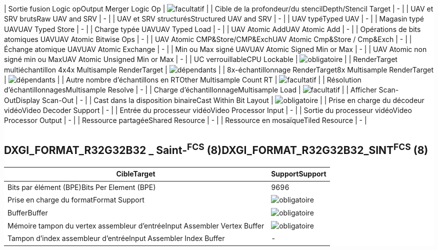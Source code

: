 | <span data-ttu-id="2b66d-606">Sortie fusion Logic op</span><span class="sxs-lookup"><span data-stu-id="2b66d-606">Output Merger Logic Op</span></span> | ![facultatif](images/letter-o.jpg) |
| <span data-ttu-id="2b66d-608">Cible de la profondeur/du stencil</span><span class="sxs-lookup"><span data-stu-id="2b66d-608">Depth/Stencil Target</span></span> | \- |
| <span data-ttu-id="2b66d-609">UAV et SRV bruts</span><span class="sxs-lookup"><span data-stu-id="2b66d-609">Raw UAV and SRV</span></span> | \- |
| <span data-ttu-id="2b66d-610">UAV et SRV structurés</span><span class="sxs-lookup"><span data-stu-id="2b66d-610">Structured UAV and SRV</span></span> | \- |
| <span data-ttu-id="2b66d-611">UAV typé</span><span class="sxs-lookup"><span data-stu-id="2b66d-611">Typed UAV</span></span> | \- |
| <span data-ttu-id="2b66d-612">Magasin typé UAV</span><span class="sxs-lookup"><span data-stu-id="2b66d-612">UAV Typed Store</span></span> | \- |
| <span data-ttu-id="2b66d-613">Charge typée UAV</span><span class="sxs-lookup"><span data-stu-id="2b66d-613">UAV Typed Load</span></span> | \- |
| <span data-ttu-id="2b66d-614">UAV Atomic Add</span><span class="sxs-lookup"><span data-stu-id="2b66d-614">UAV Atomic Add</span></span> | \- |
| <span data-ttu-id="2b66d-615">Opérations de bits atomiques UAV</span><span class="sxs-lookup"><span data-stu-id="2b66d-615">UAV Atomic Bitwise Ops</span></span> | \- |
| <span data-ttu-id="2b66d-616">UAV Atomic CMP&Store/CMP&Exch</span><span class="sxs-lookup"><span data-stu-id="2b66d-616">UAV Atomic Cmp&Store / Cmp&Exch</span></span> | \- |
| <span data-ttu-id="2b66d-617">Échange atomique UAV</span><span class="sxs-lookup"><span data-stu-id="2b66d-617">UAV Atomic Exchange</span></span> | \- |
| <span data-ttu-id="2b66d-618">Min ou Max signé UAV</span><span class="sxs-lookup"><span data-stu-id="2b66d-618">UAV Atomic Signed Min or Max</span></span> | \- |
| <span data-ttu-id="2b66d-619">UAV Atomic non signé min ou Max</span><span class="sxs-lookup"><span data-stu-id="2b66d-619">UAV Atomic Unsigned Min or Max</span></span> | \- |
| <span data-ttu-id="2b66d-620">UC verrouillable</span><span class="sxs-lookup"><span data-stu-id="2b66d-620">CPU Lockable</span></span> | ![obligatoire](images/letter-r.jpg) |
| <span data-ttu-id="2b66d-622">RenderTarget multiéchantillon 4x</span><span class="sxs-lookup"><span data-stu-id="2b66d-622">4x Multisample RenderTarget</span></span> | ![dépendants](images/letter-d.jpg) |
| <span data-ttu-id="2b66d-624">8x-échantillonnage RenderTarget</span><span class="sxs-lookup"><span data-stu-id="2b66d-624">8x Multisample RenderTarget</span></span> | ![dépendants](images/letter-d.jpg) |
| <span data-ttu-id="2b66d-626">Autre nombre d’échantillons en RT</span><span class="sxs-lookup"><span data-stu-id="2b66d-626">Other Multisample Count RT</span></span> | ![facultatif](images/letter-o.jpg) |
| <span data-ttu-id="2b66d-628">Résolution d’échantillonnages</span><span class="sxs-lookup"><span data-stu-id="2b66d-628">Multisample Resolve</span></span> | \- |
| <span data-ttu-id="2b66d-629">Charge d’échantillonnage</span><span class="sxs-lookup"><span data-stu-id="2b66d-629">Multisample Load</span></span> | ![facultatif](images/letter-o.jpg) |
| <span data-ttu-id="2b66d-631">Afficher Scan-Out</span><span class="sxs-lookup"><span data-stu-id="2b66d-631">Display Scan-Out</span></span> | \- |
| <span data-ttu-id="2b66d-632">Cast dans la disposition binaire</span><span class="sxs-lookup"><span data-stu-id="2b66d-632">Cast Within Bit Layout</span></span> | ![obligatoire](images/letter-r.jpg) |
| <span data-ttu-id="2b66d-634">Prise en charge du décodeur vidéo</span><span class="sxs-lookup"><span data-stu-id="2b66d-634">Video Decoder Support</span></span> | \- |
| <span data-ttu-id="2b66d-635">Entrée du processeur vidéo</span><span class="sxs-lookup"><span data-stu-id="2b66d-635">Video Processor Input</span></span> | \- |
| <span data-ttu-id="2b66d-636">Sortie du processeur vidéo</span><span class="sxs-lookup"><span data-stu-id="2b66d-636">Video Processor Output</span></span> | \- |
| <span data-ttu-id="2b66d-637">Ressource partagée</span><span class="sxs-lookup"><span data-stu-id="2b66d-637">Shared Resource</span></span> | \- |
| <span data-ttu-id="2b66d-638">Ressource en mosaïque</span><span class="sxs-lookup"><span data-stu-id="2b66d-638">Tiled Resource</span></span> | \- |

## <a name="dxgi_format_r32g32b32_sintsupfcssup-8"></a><span data-ttu-id="2b66d-639">DXGI_FORMAT_R32G32B32 \_ Saint-<sup>FCS</sup> (8)</span><span class="sxs-lookup"><span data-stu-id="2b66d-639">DXGI_FORMAT_R32G32B32\_SINT<sup>FCS</sup> (8)</span></span>
| <span data-ttu-id="2b66d-640">Cible</span><span class="sxs-lookup"><span data-stu-id="2b66d-640">Target</span></span> | <span data-ttu-id="2b66d-641">Support</span><span class="sxs-lookup"><span data-stu-id="2b66d-641">Support</span></span> |
| - | - |
| <span data-ttu-id="2b66d-642">Bits par élément (BPE)</span><span class="sxs-lookup"><span data-stu-id="2b66d-642">Bits Per Element (BPE)</span></span> | <span data-ttu-id="2b66d-643">96</span><span class="sxs-lookup"><span data-stu-id="2b66d-643">96</span></span> |
| <span data-ttu-id="2b66d-644">Prise en charge du format</span><span class="sxs-lookup"><span data-stu-id="2b66d-644">Format Support</span></span> | ![obligatoire](images/letter-r.jpg) |
| <span data-ttu-id="2b66d-646">Buffer</span><span class="sxs-lookup"><span data-stu-id="2b66d-646">Buffer</span></span> | ![obligatoire](images/letter-r.jpg) |
| <span data-ttu-id="2b66d-648">Mémoire tampon du vertex assembleur d’entrée</span><span class="sxs-lookup"><span data-stu-id="2b66d-648">Input Assembler Vertex Buffer</span></span> | ![obligatoire](images/letter-r.jpg) |
| <span data-ttu-id="2b66d-650">Tampon d’index assembleur d’entrée</span><span class="sxs-lookup"><span data-stu-id="2b66d-650">Input Assembler Index Buffer</span></span> | \- |